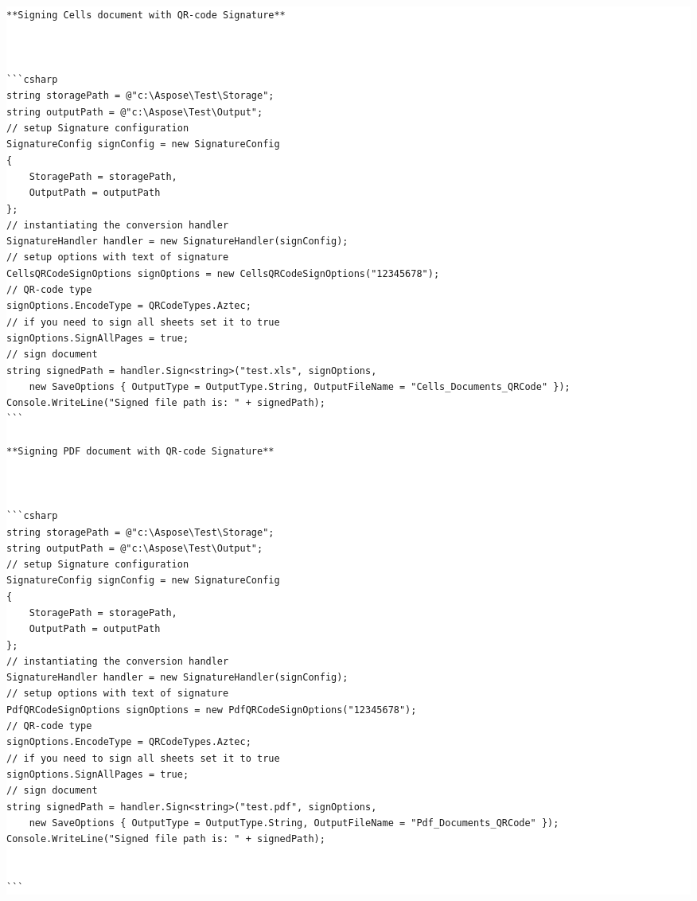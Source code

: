     **Signing Cells document with QR-code Signature**
    
    
    
    ```csharp
    string storagePath = @"c:\Aspose\Test\Storage";
    string outputPath = @"c:\Aspose\Test\Output";
    // setup Signature configuration
    SignatureConfig signConfig = new SignatureConfig
    {
        StoragePath = storagePath,
        OutputPath = outputPath
    };
    // instantiating the conversion handler
    SignatureHandler handler = new SignatureHandler(signConfig);
    // setup options with text of signature
    CellsQRCodeSignOptions signOptions = new CellsQRCodeSignOptions("12345678");
    // QR-code type
    signOptions.EncodeType = QRCodeTypes.Aztec;
    // if you need to sign all sheets set it to true
    signOptions.SignAllPages = true;
    // sign document
    string signedPath = handler.Sign<string>("test.xls", signOptions,
        new SaveOptions { OutputType = OutputType.String, OutputFileName = "Cells_Documents_QRCode" });
    Console.WriteLine("Signed file path is: " + signedPath);
    ```
    
    **Signing PDF document with QR-code Signature**
    
    
    
    ```csharp
    string storagePath = @"c:\Aspose\Test\Storage";
    string outputPath = @"c:\Aspose\Test\Output";
    // setup Signature configuration
    SignatureConfig signConfig = new SignatureConfig
    {
        StoragePath = storagePath,
        OutputPath = outputPath
    };
    // instantiating the conversion handler
    SignatureHandler handler = new SignatureHandler(signConfig);
    // setup options with text of signature
    PdfQRCodeSignOptions signOptions = new PdfQRCodeSignOptions("12345678");
    // QR-code type
    signOptions.EncodeType = QRCodeTypes.Aztec;
    // if you need to sign all sheets set it to true
    signOptions.SignAllPages = true;
    // sign document
    string signedPath = handler.Sign<string>("test.pdf", signOptions,
        new SaveOptions { OutputType = OutputType.String, OutputFileName = "Pdf_Documents_QRCode" });
    Console.WriteLine("Signed file path is: " + signedPath);
    
    
    ```
    